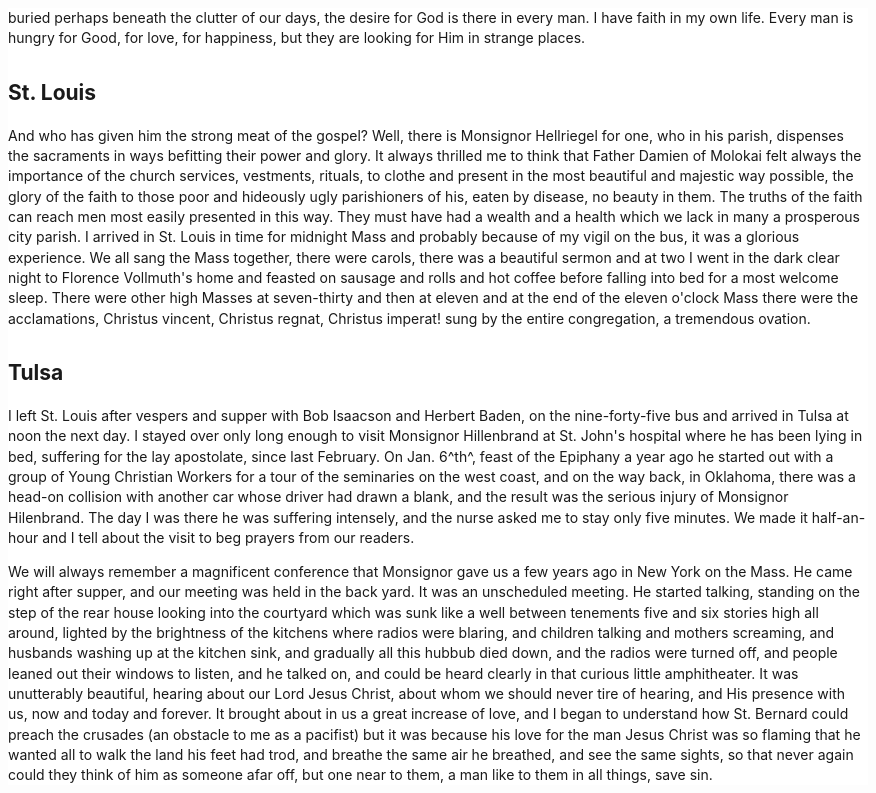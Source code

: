 buried perhaps beneath the clutter of our days, the desire for God is
there in every man. I have faith in my own life. Every man is hungry for
Good, for love, for happiness, but they are looking for Him in strange
places.

St. Louis
---------

And who has given him the strong meat of the gospel? Well, there is
Monsignor Hellriegel for one, who in his parish, dispenses the
sacraments in ways befitting their power and glory. It always thrilled
me to think that Father Damien of Molokai felt always the importance of
the church services, vestments, rituals, to clothe and present in the
most beautiful and majestic way possible, the glory of the faith to
those poor and hideously ugly parishioners of his, eaten by disease, no
beauty in them. The truths of the faith can reach men most easily
presented in this way. They must have had a wealth and a health which we
lack in many a prosperous city parish. I arrived in St. Louis in time
for midnight Mass and probably because of my vigil on the bus, it was a
glorious experience. We all sang the Mass together, there were carols,
there was a beautiful sermon and at two I went in the dark clear night
to Florence Vollmuth's home and feasted on sausage and rolls and hot
coffee before falling into bed for a most welcome sleep. There were
other high Masses at seven-thirty and then at eleven and at the end of
the eleven o'clock Mass there were the acclamations, Christus vincent,
Christus regnat, Christus imperat! sung by the entire congregation, a
tremendous ovation.

Tulsa
-----

I left St. Louis after vespers and supper with Bob Isaacson and Herbert
Baden, on the nine-forty-five bus and arrived in Tulsa at noon the next
day. I stayed over only long enough to visit Monsignor Hillenbrand at
St. John's hospital where he has been lying in bed, suffering for the
lay apostolate, since last February. On Jan. 6^th^, feast of the
Epiphany a year ago he started out with a group of Young Christian
Workers for a tour of the seminaries on the west coast, and on the way
back, in Oklahoma, there was a head-on collision with another car whose
driver had drawn a blank, and the result was the serious injury of
Monsignor Hilenbrand. The day I was there he was suffering intensely,
and the nurse asked me to stay only five minutes. We made it
half-an-hour and I tell about the visit to beg prayers from our readers.

We will always remember a magnificent conference that Monsignor gave us
a few years ago in New York on the Mass. He came right after supper, and
our meeting was held in the back yard. It was an unscheduled meeting. He
started talking, standing on the step of the rear house looking into the
courtyard which was sunk like a well between tenements five and six
stories high all around, lighted by the brightness of the kitchens where
radios were blaring, and children talking and mothers screaming, and
husbands washing up at the kitchen sink, and gradually all this hubbub
died down, and the radios were turned off, and people leaned out their
windows to listen, and he talked on, and could be heard clearly in that
curious little amphitheater. It was unutterably beautiful, hearing about
our Lord Jesus Christ, about whom we should never tire of hearing, and
His presence with us, now and today and forever. It brought about in us
a great increase of love, and I began to understand how St. Bernard
could preach the crusades (an obstacle to me as a pacifist) but it was
because his love for the man Jesus Christ was so flaming that he wanted
all to walk the land his feet had trod, and breathe the same air he
breathed, and see the same sights, so that never again could they think
of him as someone afar off, but one near to them, a man like to them in
all things, save sin.
